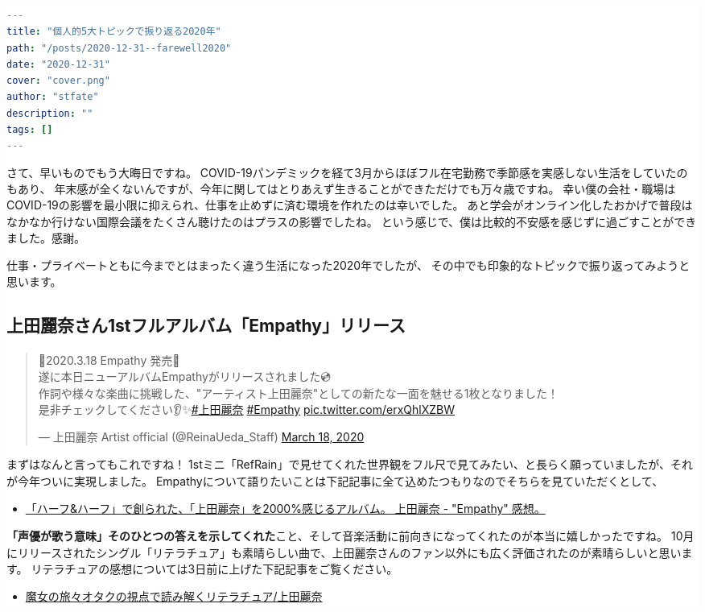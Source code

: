 ```yaml
---
title: "個人的5大トピックで振り返る2020年"
path: "/posts/2020-12-31--farewell2020"
date: "2020-12-31"
cover: "cover.png"
author: "stfate"
description: ""
tags: []
---
```


<style type="text/css">

</style>

<re-img
    src="cover.png"
    title="title"
    href="https://stfate.net"
    >
</re-img>

さて、早いものでもう大晦日ですね。
COVID-19パンデミックを経て3月からほぼフル在宅勤務で季節感を実感しない生活をしていたのもあり、
年末感が全くないんですが、今年に関してはとりあえず生きることができただけでも万々歳ですね。
幸い僕の会社・職場はCOVID-19の影響を最小限に抑えられ、仕事を止めずに済む環境を作れたのは幸いでした。
あと学会がオンライン化したおかげで普段はなかなか行けない国際会議をたくさん聴けたのはプラスの影響でしたね。
という感じで、僕は比較的不安感を感じずに過ごすことができました。感謝。

仕事・プライベートともに今までとはまったく違う生活になった2020年でしたが、
その中でも印象的なトピックで振り返ってみようと思います。


## 上田麗奈さん1stフルアルバム「Empathy」リリース

<blockquote class="twitter-tweet"><p lang="ja" dir="ltr">🌸2020.3.18 Empathy 発売🌸<br>遂に本日ニューアルバムEmpathyがリリースされました💿<br>作詞や様々な楽曲に挑戦した、&quot;アーティスト上田麗奈&quot;としての新たな一面を魅せる1枚となりました！<br>是非チェックしてください👂✨<a href="https://twitter.com/hashtag/%E4%B8%8A%E7%94%B0%E9%BA%97%E5%A5%88?src=hash&amp;ref_src=twsrc%5Etfw">#上田麗奈</a> <a href="https://twitter.com/hashtag/Empathy?src=hash&amp;ref_src=twsrc%5Etfw">#Empathy</a> <a href="https://t.co/erxQhlXZBW">pic.twitter.com/erxQhlXZBW</a></p>&mdash; 上田麗奈 Artist official (@ReinaUeda_Staff) <a href="https://twitter.com/ReinaUeda_Staff/status/1240197931610734593?ref_src=twsrc%5Etfw">March 18, 2020</a></blockquote> 

まずはなんと言ってもこれですね！
1stミニ「RefRain」で見せてくれた世界観をフル尺で見てみたい、と長らく願っていましたが、それが今年ついに実現しました。
Empathyについて語りたいことは下記記事に全て込めたつもりなのでそちらを見ていただくとして、

- [「ハーフ&ハーフ」で創られた、「上田麗奈」を2000%感じるアルバム。 上田麗奈 - "Empathy" 感想。](https://stfate.net/wp2765/)

**「声優が歌う意味」そのひとつの答えを示してくれた**こと、そして音楽活動に前向きになってくれたのが本当に嬉しかったですね。
10月にリリースされたシングル「リテラチュア」も素晴らしい曲で、上田麗奈さんのファン以外にも広く評価されたのが素晴らしいと思います。
リテラチュアの感想については3日前に上げた下記記事をご覧ください。

- [魔女の旅々オタクの視点で読み解くリテラチュア/上田麗奈](https://stfate.net/reina-ueda-literature-impression/)
